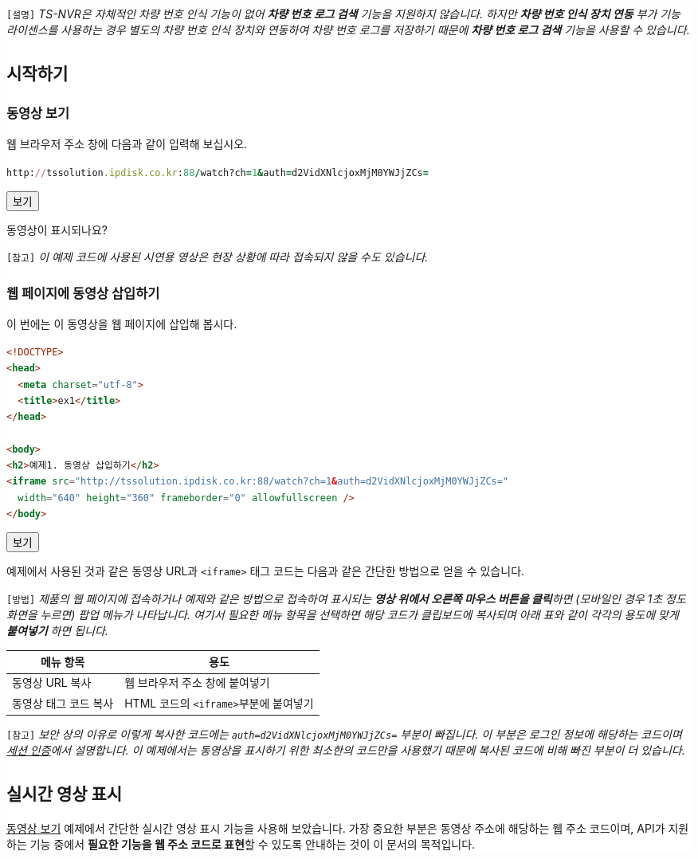 `[설명]` *TS-NVR은 자체적인 차량 번호 인식 기능이 없어 **차량 번호 로그 검색** 기능을 지원하지 않습니다. 
하지만 **차량 번호 인식 장치 연동** 부가 기능 라이센스를 사용하는 경우 별도의 차량 번호 인식 장치와 연동하여 차량 번호 로그를 저장하기 때문에 **차량 번호 로그 검색** 기능을 사용할 수 있습니다.*

## 시작하기
### 동영상 보기
웹 브라우저 주소 창에 다음과 같이 입력해 보십시오.
```ruby
http://tssolution.ipdisk.co.kr:88/watch?ch=1&auth=d2VidXNlcjoxMjM0YWJjZCs=
```
<button onClick="window.open('http://tssolution.ipdisk.co.kr:88/watch?ch=1&auth=d2VidXNlcjoxMjM0YWJjZCs=')">보기</button>


동영상이 표시되나요?

`[참고]` *이 예제 코드에 사용된 시연용 영상은 현장 상황에 따라 접속되지 않을 수도 있습니다.*

### 웹 페이지에 동영상 삽입하기
이 번에는 이 동영상을 웹 페이지에 삽입해 봅시다.
```html
<!DOCTYPE>
<head>
  <meta charset="utf-8">
  <title>ex1</title>
</head>

<body>
<h2>예제1. 동영상 삽입하기</h2>
<iframe src="http://tssolution.ipdisk.co.kr:88/watch?ch=1&auth=d2VidXNlcjoxMjM0YWJjZCs=" 
  width="640" height="360" frameborder="0" allowfullscreen />
</body>
```
<button onClick="window.open('./examples/ex1.html')">보기</button>

예제에서 사용된 것과 같은 동영상 URL과 `<iframe>` 태그 코드는 다음과 같은 간단한 방법으로 얻을 수 있습니다.

`[방법]` *제품의 웹 페이지에 접속하거나 예제와 같은 방법으로 접속하여 표시되는 **영상 위에서 오른쪽 마우스 버튼을 클릭**하면 (모바일인 경우 1초 정도 화면을 누르면) 팝업 메뉴가 나타납니다. 여기서 필요한 메뉴 항목을 선택하면 해당 코드가 클립보드에 복사되며 아래 표와 같이 각각의 용도에 맞게 **붙여넣기** 하면 됩니다.*

메뉴 항목 | 용도
---------|-----
동영상 URL 복사 | 웹 브라우저 주소 창에 붙여넣기
동영상 태그 코드 복사 | HTML 코드의 `<iframe>`부분에 붙여넣기

`[참고]` *보안 상의 이유로 이렇게 복사한 코드에는 `auth=d2VidXNlcjoxMjM0YWJjZCs=` 부분이 빠집니다. 이 부분은 로그인 정보에 해당하는 코드이며 [세션 인증](#세션-인증)에서 설명합니다.
이 예제에서는 동영상을 표시하기 위한 최소한의 코드만을 사용했기 때문에 복사된 코드에 비해 빠진 부분이 더 있습니다.*


## 실시간 영상 표시
[동영상 보기](#동영상-보기) 예제에서 간단한 실시간 영상 표시 기능을 사용해 보았습니다.
가장 중요한 부분은 동영상 주소에 해당하는 웹 주소 코드이며, API가 지원하는 기능 중에서 **필요한 기능을 웹 주소 코드로 표현**할 수 있도록 안내하는 것이 이 문서의 목적입니다.
